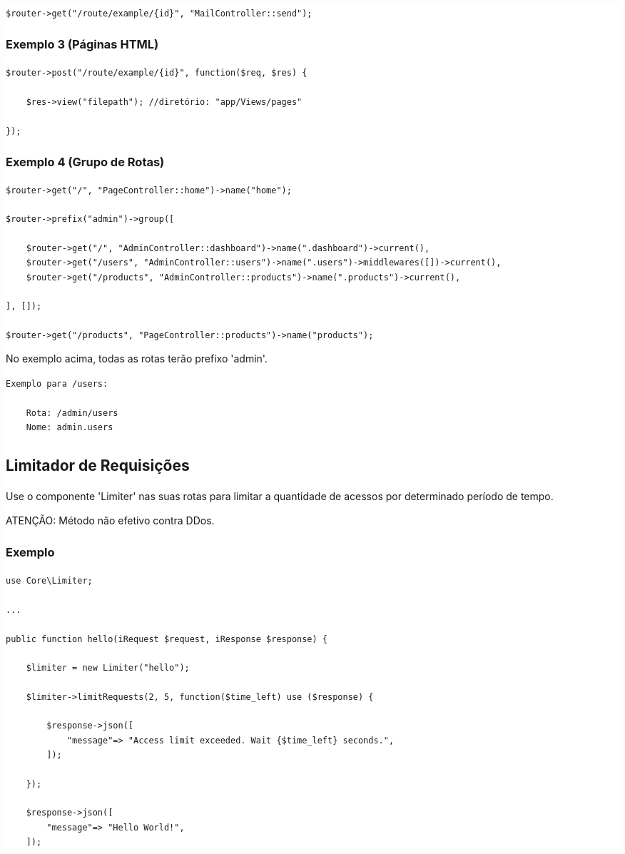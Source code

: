     $router->get("/route/example/{id}", "MailController::send");

### Exemplo 3 (Páginas HTML)

    $router->post("/route/example/{id}", function($req, $res) {

        $res->view("filepath"); //diretório: "app/Views/pages"

    });

### Exemplo 4 (Grupo de Rotas)

    $router->get("/", "PageController::home")->name("home");

    $router->prefix("admin")->group([

        $router->get("/", "AdminController::dashboard")->name(".dashboard")->current(),
        $router->get("/users", "AdminController::users")->name(".users")->middlewares([])->current(),
        $router->get("/products", "AdminController::products")->name(".products")->current(),

    ], []);

    $router->get("/products", "PageController::products")->name("products");

No exemplo acima, todas as rotas terão prefixo 'admin'.

    Exemplo para /users:

        Rota: /admin/users
        Nome: admin.users

## Limitador de Requisições

Use o componente 'Limiter' nas suas rotas para limitar a quantidade de acessos por determinado período de tempo.

ATENÇÃO: Método não efetivo contra DDos.

### Exemplo

    use Core\Limiter;

    ...

    public function hello(iRequest $request, iResponse $response) {

        $limiter = new Limiter("hello");

        $limiter->limitRequests(2, 5, function($time_left) use ($response) {

            $response->json([
                "message"=> "Access limit exceeded. Wait {$time_left} seconds.",
            ]);

        });

        $response->json([
            "message"=> "Hello World!",
        ]);
